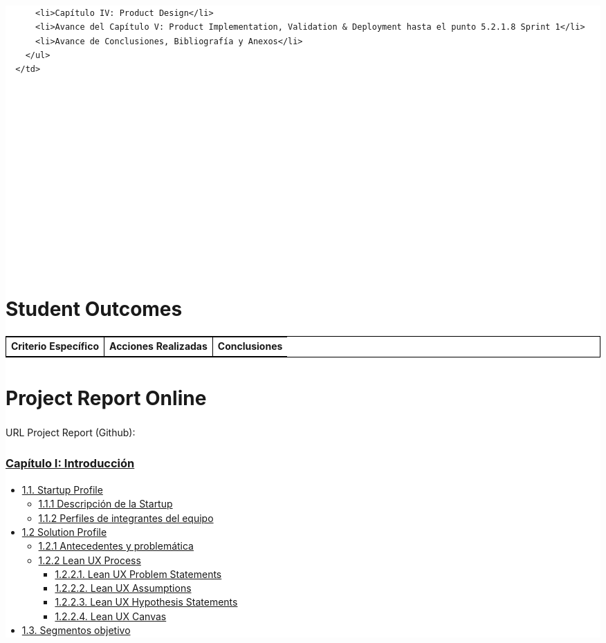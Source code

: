           <li>Capítulo IV: Product Design</li>
          <li>Avance del Capítulo V: Product Implementation, Validation & Deployment hasta el punto 5.2.1.8 Sprint 1</li>
          <li>Avance de Conclusiones, Bibliografía y Anexos</li>
        </ul>
      </td>
  </tr>
  </tbody>
</table>

<br>
<br>
<br>
<br>
<br>
<br>
<br>
<br>
<br>
<br>
<br>
<br>
<br>

# **Student Outcomes**

<table style="border-collapse: collapse; width: 100%; border: 1px solid black;">
  <thead>
    <tr style="border-bottom: 1px solid black;">
      <th style="border-right: 1px solid black;">Criterio Específico</th>
      <th style="border-right: 1px solid black;">Acciones Realizadas</th>
      <th>Conclusiones</th>
    </tr>
  </thead>
    <tbody>
   
  </tbody>
</table>

# **Project Report Online**

URL Project Report (Github):

### [Capítulo I: Introducción]()
- [1.1. Startup Profile]()
    - [1.1.1 Descripción de la Startup]()
    - [1.1.2 Perfiles de integrantes del equipo]()
- [1.2 Solution Profile]()
    - [1.2.1 Antecedentes y problemática]()
    - [1.2.2 Lean UX Process]()
        - [1.2.2.1. Lean UX Problem Statements]()
        - [1.2.2.2. Lean UX Assumptions]()
        - [1.2.2.3. Lean UX Hypothesis Statements]()
        - [1.2.2.4. Lean UX Canvas]()
- [1.3. Segmentos objetivo]()
